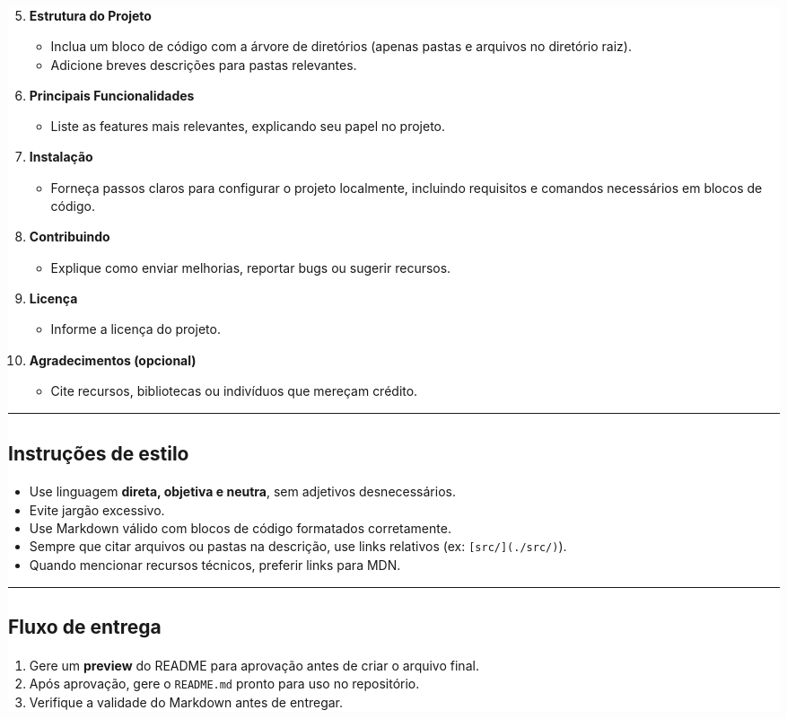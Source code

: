 5. **Estrutura do Projeto**  
   - Inclua um bloco de código com a árvore de diretórios (apenas pastas e arquivos no diretório raiz).  
   - Adicione breves descrições para pastas relevantes.

6. **Principais Funcionalidades**  
   - Liste as features mais relevantes, explicando seu papel no projeto.

7. **Instalação**  
   - Forneça passos claros para configurar o projeto localmente, incluindo requisitos e comandos necessários em blocos de código.

8. **Contribuindo**  
   - Explique como enviar melhorias, reportar bugs ou sugerir recursos.

9. **Licença**  
   - Informe a licença do projeto.

10. **Agradecimentos (opcional)**  
    - Cite recursos, bibliotecas ou indivíduos que mereçam crédito.

---

## Instruções de estilo
- Use linguagem **direta, objetiva e neutra**, sem adjetivos desnecessários.  
- Evite jargão excessivo.  
- Use Markdown válido com blocos de código formatados corretamente.  
- Sempre que citar arquivos ou pastas na descrição, use links relativos (ex: `[src/](./src/)`).  
- Quando mencionar recursos técnicos, preferir links para MDN.

---

## Fluxo de entrega
1. Gere um **preview** do README para aprovação antes de criar o arquivo final.  
2. Após aprovação, gere o `README.md` pronto para uso no repositório.  
3. Verifique a validade do Markdown antes de entregar.